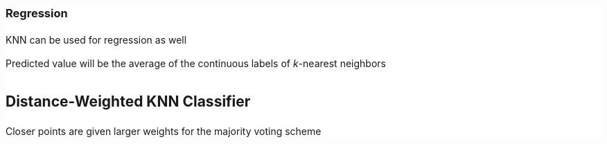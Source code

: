 ### Regression

KNN can be used for regression as well

Predicted value will be the average of the continuous labels of $k$-nearest neighbors

## Distance-Weighted KNN Classifier

Closer points are given larger weights for the majority voting scheme
